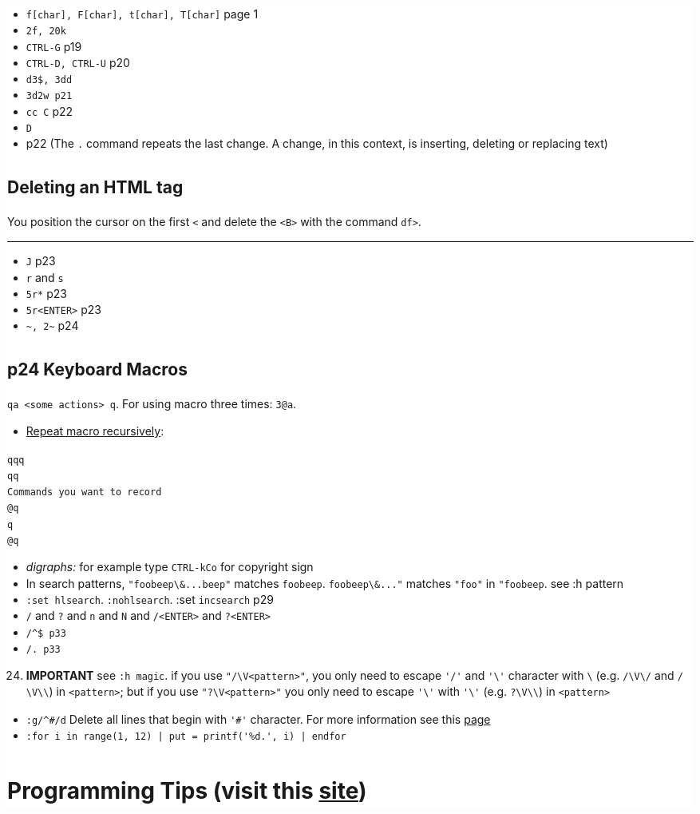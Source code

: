 * `f[char], F[char], t[char], T[char]` page 1
* `2f, 20k`
* `CTRL-G` p19
* `CTRL-D, CTRL-U` p20
* `d3$, 3dd`
* `3d2w p21`
* `cc C` p22
* `D`
* p22 (The `.` command repeats the last change. A change, in this context, is inserting, deleting or replacing text)  

 ## Deleting an HTML tag  

You position the cursor on the first `<` and delete the `<B>` with the command `df>`.

---
* `J` p23
* `r` and `s`
* `5r*` p23
* `5r<ENTER>` p23
* `~, 2~` p24
## p24 Keyboard Macros
`qa <some actions> q`. For using macro three times: `3@a`.
* [Repeat macro recursively](http://vim.wikia.com/wiki/Record_a_recursive_macro):
```
qqq
qq
Commands you want to record
@q
q
@q
```     
* *digraphs:* for example type `CTRL-kCo` for copyright sign
* In search patterns, `"foobeep\&...beep"` matches `foobeep`. `foobeep\&..."` matches `"foo"` in `"foobeep`. see :h pattern
* `:set hlsearch`. `:nohlsearch`. :set `incsearch` p29
* `/` and `?` and `n` and `N` and `/<ENTER>` and `?<ENTER>`
* `/^$ p33`
* `/. p33`
24. **IMPORTANT** see `:h magic`. if you use `"/\V<pattern>"`, you only need to escape `'/'` and `'\'` character with `\` (e.g. `/\V\/` and `/\V\\`) in `<pattern>`; but if you use `"?\V<pattern>"` you only need to escape `'\'` with `'\'` (e.g. `?\V\\`) in `<pattern>`
* `:g/^#/d` Delete all lines that begin with `'#'` character. For more information see this [page](http://vim.wikia.com/wiki/Delete_all_lines_containing_a_pattern)
* `:for i in range(1, 12) | put = printf('%d.', i) | endfor`


# Programming Tips (visit this [site](http://www.moolenaar.net/habits.html))
